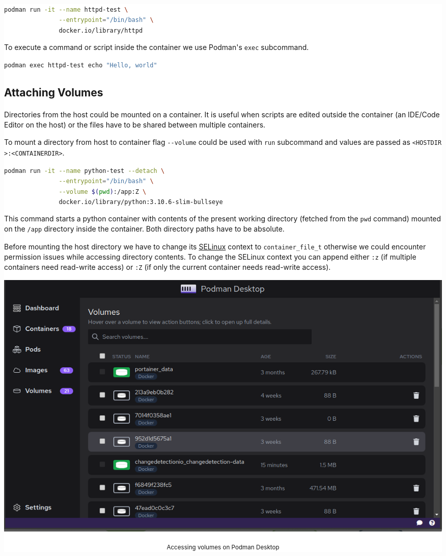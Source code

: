 ```bash
podman run -it --name httpd-test \
               --entrypoint="/bin/bash" \
               docker.io/library/httpd
```

To execute a command or script inside the container we use Podman's `exec` subcommand.

```bash
podman exec httpd-test echo "Hello, world"
```

## Attaching Volumes
Directories from the host could be mounted on a container. It is useful when scripts are edited outside the container (an IDE/Code Editor on the host) or the files have to be shared between multiple containers.

To mount a directory from host to container flag `--volume` could be used with `run` subcommand and values are passed as `<HOSTDIR>:<CONTAINERDIR>`.

```bash
podman run -it --name python-test --detach \
               --entrypoint="/bin/bash" \
               --volume $(pwd):/app:Z \
               docker.io/library/python:3.10.6-slim-bullseye
```

This command starts a python container with contents of the present working directory (fetched from the `pwd` command) mounted on the `/app` directory inside the container. Both directory paths have to be absolute.

Before mounting the host directory we have to change its <a href="/posts/kubernetes/container-architecture/#security-enhanced-linux-selinux" target="_blank">SELinux</a> context to `container_file_t` otherwise we could encounter permission issues while accessing directory contents. To change the SELinux context you can append either `:z` (if multiple containers need read-write access) or `:Z` (if only the current container needs read-write access).

<p align="center"><img src="podman_desktop_volumes.png" alt="Accessing volumes on Podman Desktop"></p>
<p align="center"><small>Accessing volumes on Podman Desktop</small></p>

